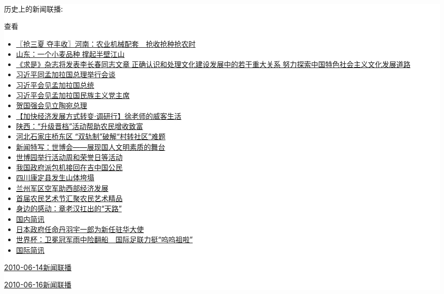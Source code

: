 


历史上的新闻联播:

 查看
 

* [〖抢三夏 夺丰收〗河南：农业机械配套　抢收抢种抢农时](#〖抢三夏-夺丰收〗河南：农业机械配套　抢收抢种抢农时)
* [山东：一个小麦品种 撑起半壁江山](#山东：一个小麦品种-撑起半壁江山)
* [《求是》杂志将发表李长春同志文章 正确认识和处理文化建设发展中的若干重大关系 努力探索中国特色社会主义文化发展道路](#《求是》杂志将发表李长春同志文章-正确认识和处理文化建设发展中的若干重大关系-努力探索中国特色社会主义文化发展道路)
* [习近平同孟加拉国总理举行会谈](#习近平同孟加拉国总理举行会谈)
* [习近平会见孟加拉国总统](#习近平会见孟加拉国总统)
* [习近平会见孟加拉国民族主义党主席](#习近平会见孟加拉国民族主义党主席)
* [贺国强会见立陶宛总理](#贺国强会见立陶宛总理)
* [【加快经济发展方式转变·调研行】徐老师的威客生活](#【加快经济发展方式转变·调研行】徐老师的威客生活)
* [陕西：“升级晋档”活动帮助农民增收致富](#陕西：“升级晋档”活动帮助农民增收致富)
* [河北石家庄桥东区 “双轨制”破解“村转社区”难题](#河北石家庄桥东区-“双轨制”破解“村转社区”难题)
* [新闻特写：世博会——展现国人文明素质的舞台](#新闻特写：世博会——展现国人文明素质的舞台)
* [世博园举行活动周和荣誉日等活动](#世博园举行活动周和荣誉日等活动)
* [我国政府派包机接回在吉中国公民](#我国政府派包机接回在吉中国公民)
* [四川康定县发生山体垮塌](#四川康定县发生山体垮塌)
* [兰州军区空军助西部经济发展](#兰州军区空军助西部经济发展)
* [首届农民艺术节汇聚农民艺术精品](#首届农民艺术节汇聚农民艺术精品)
* [身边的感动：章老汉扛出的“天路”](#身边的感动：章老汉扛出的“天路”)
* [国内简讯](#国内简讯)
* [日本政府任命丹羽宇一郎为新任驻华大使](#日本政府任命丹羽宇一郎为新任驻华大使)
* [世界杯：卫冕冠军雨中险翻船　国际足联力挺“呜呜祖啦”](#世界杯：卫冕冠军雨中险翻船　国际足联力挺“呜呜祖啦”)
* [国际简讯](#国际简讯)






[2010-06-14新闻联播](/xinwenlianbo/20100614)


[2010-06-16新闻联播](/xinwenlianbo/20100616)



